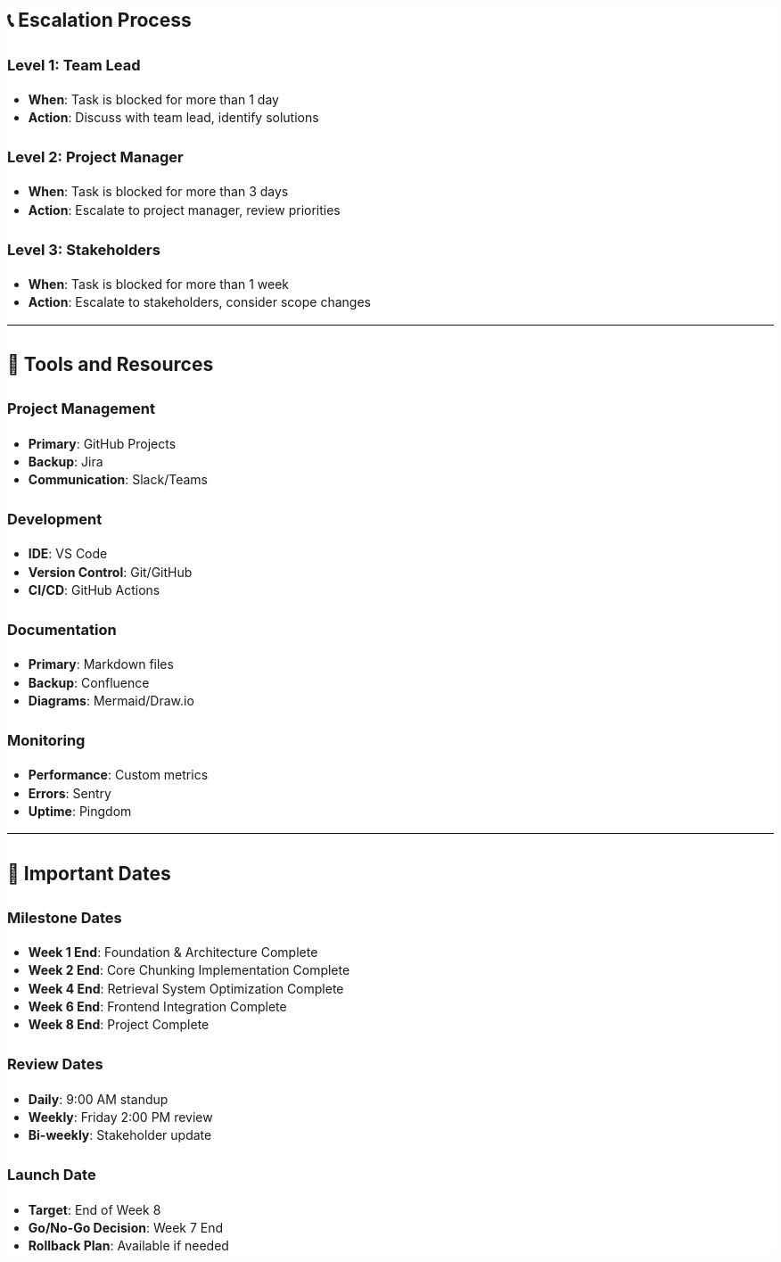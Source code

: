 
## 📞 Escalation Process

### Level 1: Team Lead
- **When**: Task is blocked for more than 1 day
- **Action**: Discuss with team lead, identify solutions

### Level 2: Project Manager
- **When**: Task is blocked for more than 3 days
- **Action**: Escalate to project manager, review priorities

### Level 3: Stakeholders
- **When**: Task is blocked for more than 1 week
- **Action**: Escalate to stakeholders, consider scope changes

---

## 🔧 Tools and Resources

### Project Management
- **Primary**: GitHub Projects
- **Backup**: Jira
- **Communication**: Slack/Teams

### Development
- **IDE**: VS Code
- **Version Control**: Git/GitHub
- **CI/CD**: GitHub Actions

### Documentation
- **Primary**: Markdown files
- **Backup**: Confluence
- **Diagrams**: Mermaid/Draw.io

### Monitoring
- **Performance**: Custom metrics
- **Errors**: Sentry
- **Uptime**: Pingdom

---

## 📅 Important Dates

### Milestone Dates
- **Week 1 End**: Foundation & Architecture Complete
- **Week 2 End**: Core Chunking Implementation Complete
- **Week 4 End**: Retrieval System Optimization Complete
- **Week 6 End**: Frontend Integration Complete
- **Week 8 End**: Project Complete

### Review Dates
- **Daily**: 9:00 AM standup
- **Weekly**: Friday 2:00 PM review
- **Bi-weekly**: Stakeholder update

### Launch Date
- **Target**: End of Week 8
- **Go/No-Go Decision**: Week 7 End
- **Rollback Plan**: Available if needed